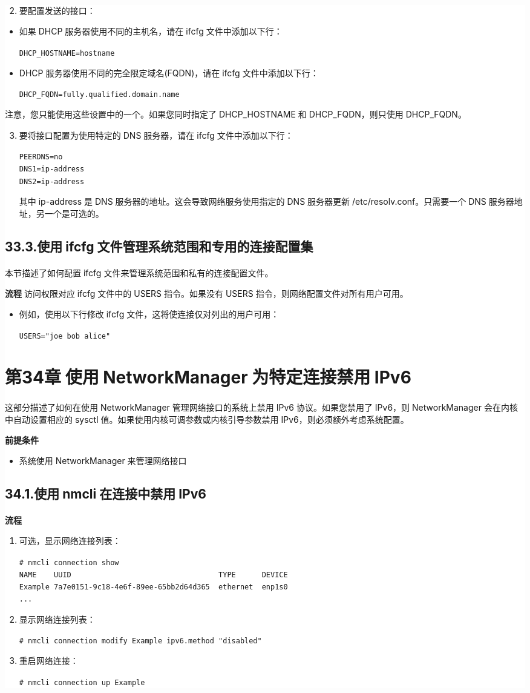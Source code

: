 2. 要配置发送的接口：
 - 如果 DHCP 服务器使用不同的主机名，请在 ifcfg 文件中添加以下行：
    ```
    DHCP_HOSTNAME=hostname
    ```
 - DHCP 服务器使用不同的完全限定域名(FQDN)，请在 ifcfg 文件中添加以下行：
    ```
    DHCP_FQDN=fully.qualified.domain.name
    ```

注意，您只能使用这些设置中的一个。如果您同时指定了 DHCP_HOSTNAME 和 DHCP_FQDN，则只使用 DHCP_FQDN。

3. 要将接口配置为使用特定的 DNS 服务器，请在 ifcfg 文件中添加以下行：
    ```
    PEERDNS=no
    DNS1=ip-address
    DNS2=ip-address
    ```
    其中 ip-address 是 DNS 服务器的地址。这会导致网络服务使用指定的 DNS 服务器更新 /etc/resolv.conf。只需要一个 DNS 服务器地址，另一个是可选的。

## 33.3.使用 ifcfg 文件管理系统范围和专用的连接配置集

本节描述了如何配置 ifcfg 文件来管理系统范围和私有的连接配置文件。

**流程**
访问权限对应 ifcfg 文件中的 USERS 指令。如果没有 USERS 指令，则网络配置文件对所有用户可用。

- 例如，使用以下行修改 ifcfg 文件，这将使连接仅对列出的用户可用：
    ```
    USERS="joe bob alice"
    ```

# 第34章 使用 NetworkManager 为特定连接禁用 IPv6

这部分描述了如何在使用 NetworkManager 管理网络接口的系统上禁用 IPv6 协议。如果您禁用了 IPv6，则 NetworkManager 会在内核中自动设置相应的 sysctl 值。如果使用内核可调参数或内核引导参数禁用 IPv6，则必须额外考虑系统配置。

**前提条件**
- 系统使用 NetworkManager 来管理网络接口

## 34.1.使用 nmcli 在连接中禁用 IPv6

**流程**

1. 可选，显示网络连接列表：
    ```
    # nmcli connection show
    NAME    UUID                                  TYPE      DEVICE
    Example 7a7e0151-9c18-4e6f-89ee-65bb2d64d365  ethernet  enp1s0
    ...
    ```
2. 显示网络连接列表：
    ```
    # nmcli connection modify Example ipv6.method "disabled"
    ```
3. 重启网络连接：
    ```
    # nmcli connection up Example
    ```
